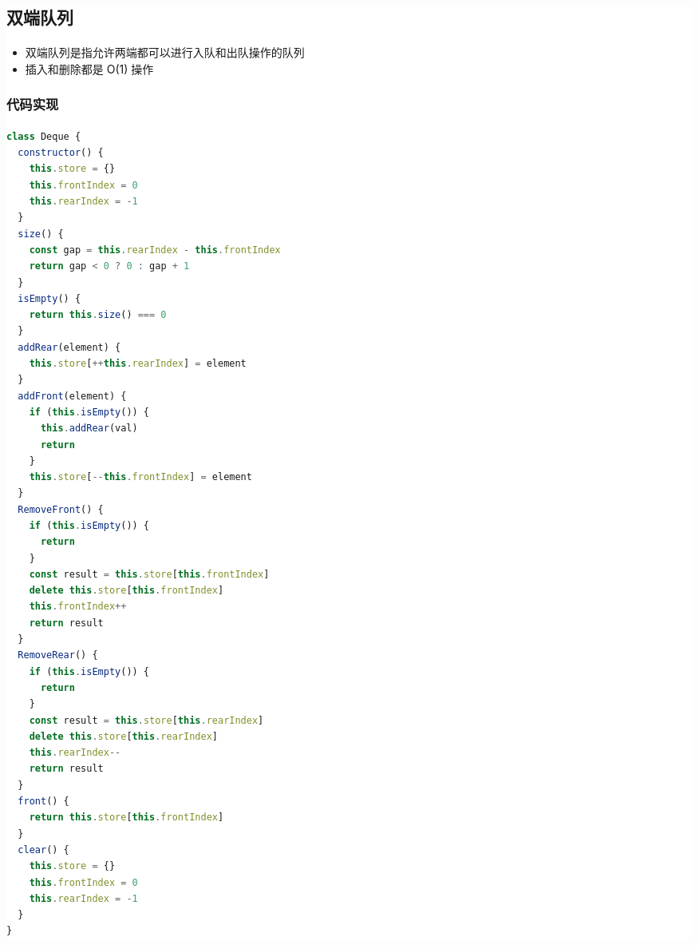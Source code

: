 ## 双端队列

- 双端队列是指允许两端都可以进行入队和出队操作的队列
- 插入和删除都是 O(1) 操作

### 代码实现

```js
class Deque {
  constructor() {
    this.store = {}
    this.frontIndex = 0
    this.rearIndex = -1
  }
  size() {
    const gap = this.rearIndex - this.frontIndex
    return gap < 0 ? 0 : gap + 1
  }
  isEmpty() {
    return this.size() === 0
  }
  addRear(element) {
    this.store[++this.rearIndex] = element
  }
  addFront(element) {
    if (this.isEmpty()) {
      this.addRear(val)
      return
    }
    this.store[--this.frontIndex] = element
  }
  RemoveFront() {
    if (this.isEmpty()) {
      return
    }
    const result = this.store[this.frontIndex]
    delete this.store[this.frontIndex]
    this.frontIndex++
    return result
  }
  RemoveRear() {
    if (this.isEmpty()) {
      return
    }
    const result = this.store[this.rearIndex]
    delete this.store[this.rearIndex]
    this.rearIndex--
    return result
  }
  front() {
    return this.store[this.frontIndex]
  }
  clear() {
    this.store = {}
    this.frontIndex = 0
    this.rearIndex = -1
  }
}

```
